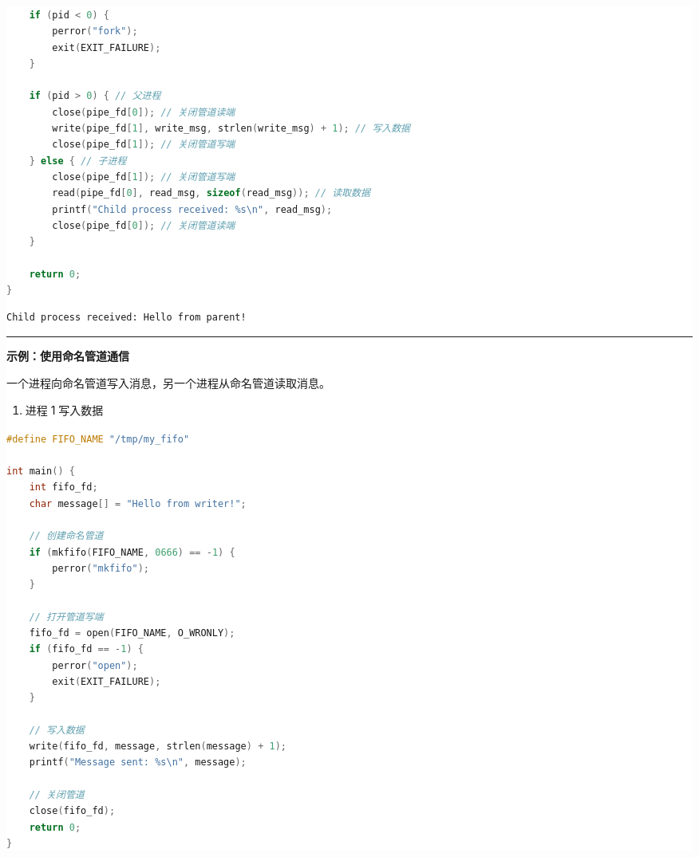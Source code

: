 ```c
    if (pid < 0) {
        perror("fork");
        exit(EXIT_FAILURE);
    }

    if (pid > 0) { // 父进程
        close(pipe_fd[0]); // 关闭管道读端
        write(pipe_fd[1], write_msg, strlen(write_msg) + 1); // 写入数据
        close(pipe_fd[1]); // 关闭管道写端
    } else { // 子进程
        close(pipe_fd[1]); // 关闭管道写端
        read(pipe_fd[0], read_msg, sizeof(read_msg)); // 读取数据
        printf("Child process received: %s\n", read_msg);
        close(pipe_fd[0]); // 关闭管道读端
    }

    return 0;
}
```

```
Child process received: Hello from parent!
```

---

**示例：使用命名管道通信**

一个进程向命名管道写入消息，另一个进程从命名管道读取消息。

1. 进程 1 写入数据

```c
#define FIFO_NAME "/tmp/my_fifo"

int main() {
    int fifo_fd;
    char message[] = "Hello from writer!";

    // 创建命名管道
    if (mkfifo(FIFO_NAME, 0666) == -1) {
        perror("mkfifo");
    }

    // 打开管道写端
    fifo_fd = open(FIFO_NAME, O_WRONLY);
    if (fifo_fd == -1) {
        perror("open");
        exit(EXIT_FAILURE);
    }

    // 写入数据
    write(fifo_fd, message, strlen(message) + 1);
    printf("Message sent: %s\n", message);

    // 关闭管道
    close(fifo_fd);
    return 0;
}
```
